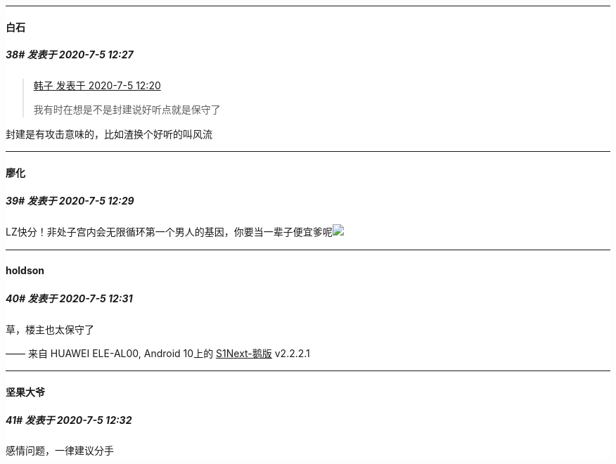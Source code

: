 

-----

####  白石  
##### 38#       发表于 2020-7-5 12:27



<blockquote><a href="httphttps://bbs.saraba1st.com/2b/forum.php?mod=redirect&amp;goto=findpost&amp;pid=48074645&amp;ptid=1945957" target="_blank">韩子 发表于 2020-7-5 12:20</a>

我有时在想是不是封建说好听点就是保守了</blockquote>
封建是有攻击意味的，比如渣换个好听的叫风流







-----

####  廖化  
##### 39#       发表于 2020-7-5 12:29




LZ快分！非处子宫内会无限循环第一个男人的基因，你要当一辈子便宜爹呢<img src="https://static.saraba1st.com/image/smiley/face2017/067.png" referrerpolicy="no-referrer">







-----

####  holdson  
##### 40#       发表于 2020-7-5 12:31




草，楼主也太保守了

—— 来自 HUAWEI ELE-AL00, Android 10上的 [S1Next-鹅版](https://github.com/ykrank/S1-Next/releases) v2.2.2.1







-----

####  坚果大爷  
##### 41#       发表于 2020-7-5 12:32




感情问题，一律建议分手


